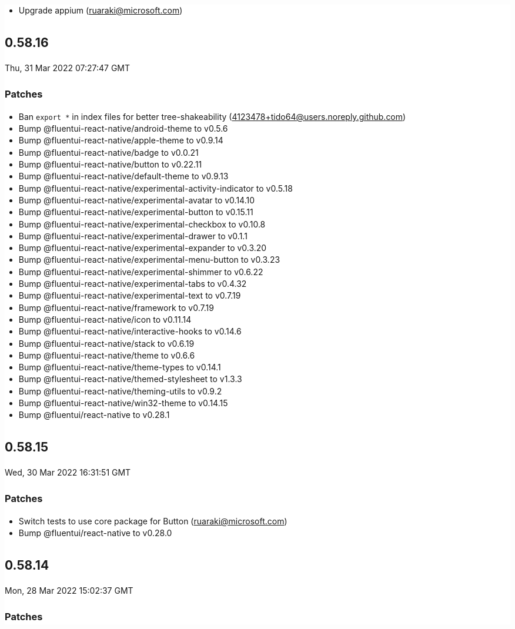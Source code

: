 - Upgrade appium (ruaraki@microsoft.com)

## 0.58.16

Thu, 31 Mar 2022 07:27:47 GMT

### Patches

- Ban `export *` in index files for better tree-shakeability (4123478+tido64@users.noreply.github.com)
- Bump @fluentui-react-native/android-theme to v0.5.6
- Bump @fluentui-react-native/apple-theme to v0.9.14
- Bump @fluentui-react-native/badge to v0.0.21
- Bump @fluentui-react-native/button to v0.22.11
- Bump @fluentui-react-native/default-theme to v0.9.13
- Bump @fluentui-react-native/experimental-activity-indicator to v0.5.18
- Bump @fluentui-react-native/experimental-avatar to v0.14.10
- Bump @fluentui-react-native/experimental-button to v0.15.11
- Bump @fluentui-react-native/experimental-checkbox to v0.10.8
- Bump @fluentui-react-native/experimental-drawer to v0.1.1
- Bump @fluentui-react-native/experimental-expander to v0.3.20
- Bump @fluentui-react-native/experimental-menu-button to v0.3.23
- Bump @fluentui-react-native/experimental-shimmer to v0.6.22
- Bump @fluentui-react-native/experimental-tabs to v0.4.32
- Bump @fluentui-react-native/experimental-text to v0.7.19
- Bump @fluentui-react-native/framework to v0.7.19
- Bump @fluentui-react-native/icon to v0.11.14
- Bump @fluentui-react-native/interactive-hooks to v0.14.6
- Bump @fluentui-react-native/stack to v0.6.19
- Bump @fluentui-react-native/theme to v0.6.6
- Bump @fluentui-react-native/theme-types to v0.14.1
- Bump @fluentui-react-native/themed-stylesheet to v1.3.3
- Bump @fluentui-react-native/theming-utils to v0.9.2
- Bump @fluentui-react-native/win32-theme to v0.14.15
- Bump @fluentui/react-native to v0.28.1

## 0.58.15

Wed, 30 Mar 2022 16:31:51 GMT

### Patches

- Switch tests to use core package for Button (ruaraki@microsoft.com)
- Bump @fluentui/react-native to v0.28.0

## 0.58.14

Mon, 28 Mar 2022 15:02:37 GMT

### Patches
